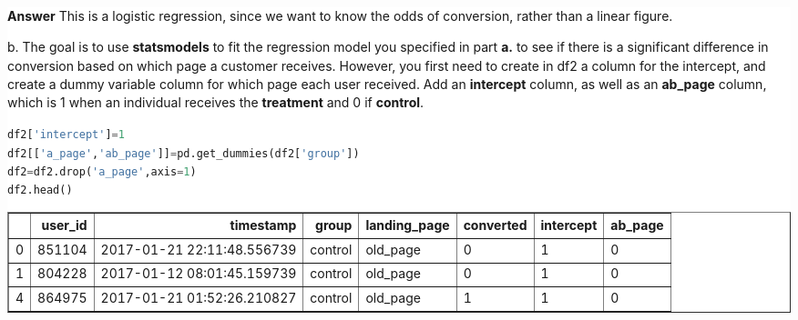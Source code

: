 **Answer**
This is a logistic regression, since we want to know the odds of conversion, rather than a linear figure.

b. The goal is to use **statsmodels** to fit the regression model you specified in part **a.** to see if there is a significant difference in conversion based on which page a customer receives. However, you first need to create in df2 a column for the intercept, and create a dummy variable column for which page each user received.  Add an **intercept** column, as well as an **ab_page** column, which is 1 when an individual receives the **treatment** and 0 if **control**.


```python
df2['intercept']=1
df2[['a_page','ab_page']]=pd.get_dummies(df2['group'])
df2=df2.drop('a_page',axis=1)
df2.head()
```




<div>
<table border="1" class="dataframe">
  <thead>
    <tr style="text-align: right;">
      <th></th>
      <th>user_id</th>
      <th>timestamp</th>
      <th>group</th>
      <th>landing_page</th>
      <th>converted</th>
      <th>intercept</th>
      <th>ab_page</th>
    </tr>
  </thead>
  <tbody>
    <tr>
      <td>0</td>
      <td>851104</td>
      <td>2017-01-21 22:11:48.556739</td>
      <td>control</td>
      <td>old_page</td>
      <td>0</td>
      <td>1</td>
      <td>0</td>
    </tr>
    <tr>
      <td>1</td>
      <td>804228</td>
      <td>2017-01-12 08:01:45.159739</td>
      <td>control</td>
      <td>old_page</td>
      <td>0</td>
      <td>1</td>
      <td>0</td>
    </tr>
    <tr>
      <td>4</td>
      <td>864975</td>
      <td>2017-01-21 01:52:26.210827</td>
      <td>control</td>
      <td>old_page</td>
      <td>1</td>
      <td>1</td>
      <td>0</td>
    </tr>
    <tr>